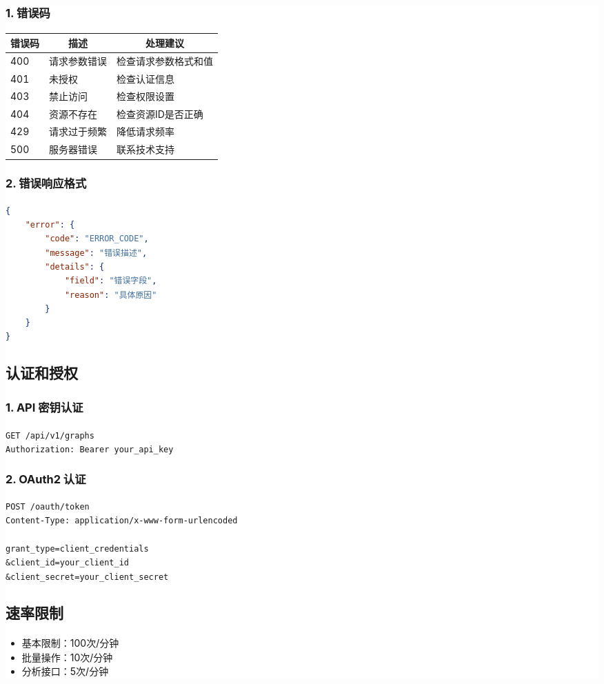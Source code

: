 ### 1. 错误码

| 错误码 | 描述 | 处理建议 |
|--------|------|----------|
| 400 | 请求参数错误 | 检查请求参数格式和值 |
| 401 | 未授权 | 检查认证信息 |
| 403 | 禁止访问 | 检查权限设置 |
| 404 | 资源不存在 | 检查资源ID是否正确 |
| 429 | 请求过于频繁 | 降低请求频率 |
| 500 | 服务器错误 | 联系技术支持 |

### 2. 错误响应格式

```json
{
    "error": {
        "code": "ERROR_CODE",
        "message": "错误描述",
        "details": {
            "field": "错误字段",
            "reason": "具体原因"
        }
    }
}
```

## 认证和授权

### 1. API 密钥认证
```http
GET /api/v1/graphs
Authorization: Bearer your_api_key
```

### 2. OAuth2 认证
```http
POST /oauth/token
Content-Type: application/x-www-form-urlencoded

grant_type=client_credentials
&client_id=your_client_id
&client_secret=your_client_secret
```

## 速率限制

- 基本限制：100次/分钟
- 批量操作：10次/分钟
- 分析接口：5次/分钟
